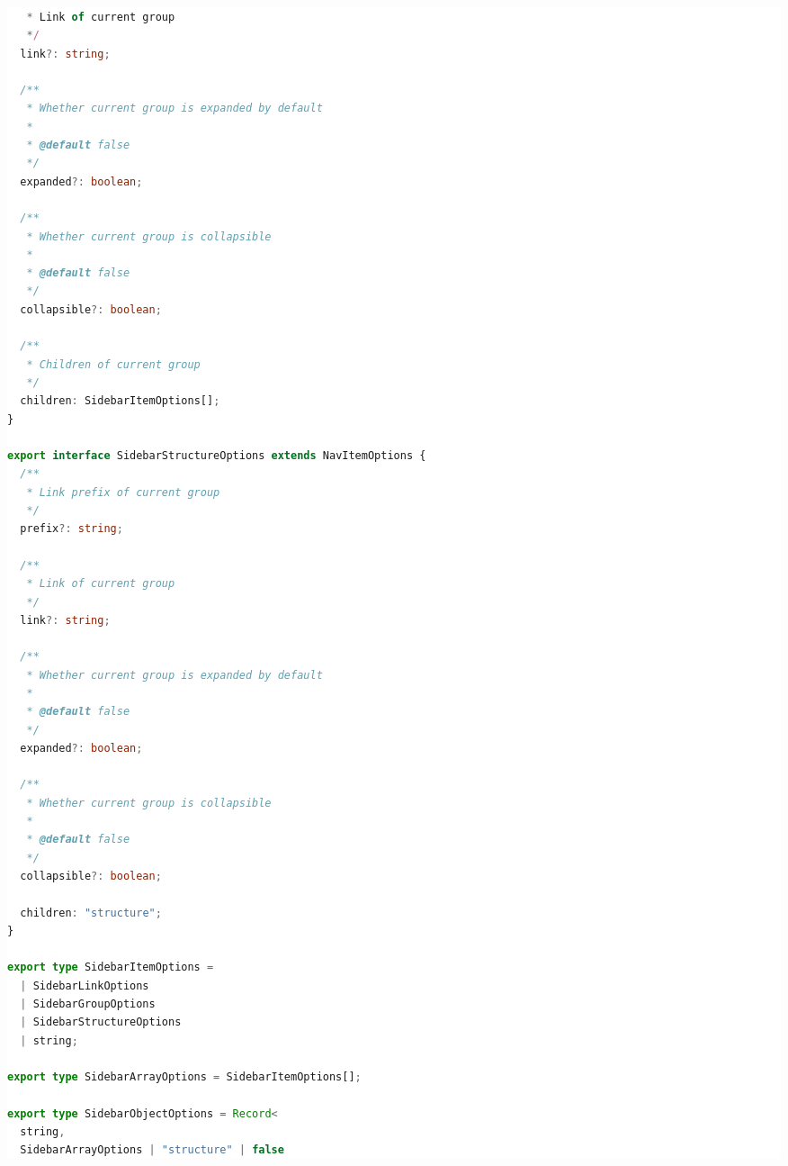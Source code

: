   ```ts
     * Link of current group
     */
    link?: string;

    /**
     * Whether current group is expanded by default
     *
     * @default false
     */
    expanded?: boolean;

    /**
     * Whether current group is collapsible
     *
     * @default false
     */
    collapsible?: boolean;

    /**
     * Children of current group
     */
    children: SidebarItemOptions[];
  }

  export interface SidebarStructureOptions extends NavItemOptions {
    /**
     * Link prefix of current group
     */
    prefix?: string;

    /**
     * Link of current group
     */
    link?: string;

    /**
     * Whether current group is expanded by default
     *
     * @default false
     */
    expanded?: boolean;

    /**
     * Whether current group is collapsible
     *
     * @default false
     */
    collapsible?: boolean;

    children: "structure";
  }

  export type SidebarItemOptions =
    | SidebarLinkOptions
    | SidebarGroupOptions
    | SidebarStructureOptions
    | string;

  export type SidebarArrayOptions = SidebarItemOptions[];

  export type SidebarObjectOptions = Record<
    string,
    SidebarArrayOptions | "structure" | false
  ```